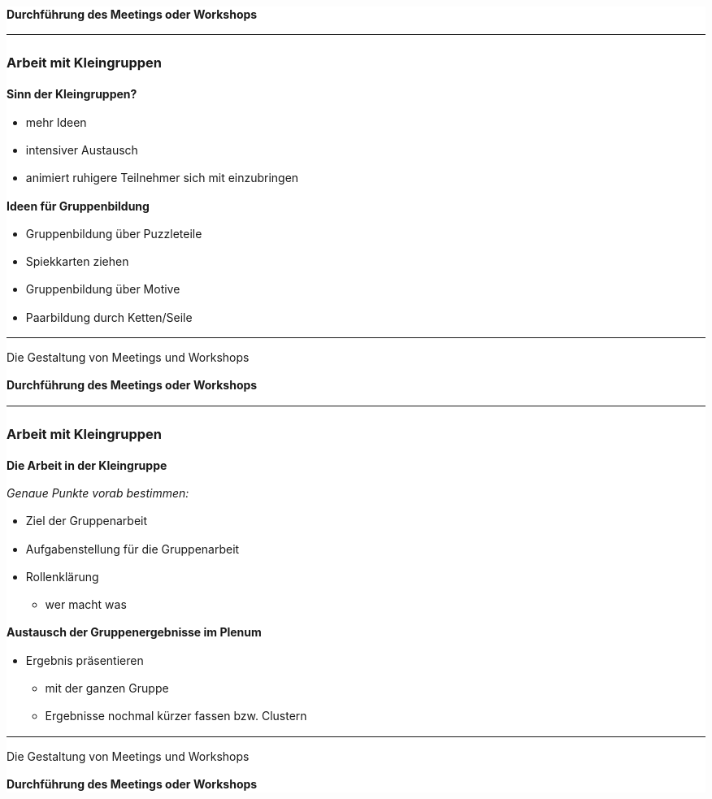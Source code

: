 **Durchführung des Meetings oder Workshops**

----

### Arbeit mit Kleingruppen


**Sinn der Kleingruppen?**


- mehr Ideen
  
- intensiver Austausch
  
- animiert ruhigere Teilnehmer sich mit einzubringen

**Ideen für Gruppenbildung**

- Gruppenbildung über Puzzleteile
  
- Spiekkarten ziehen
  
- Gruppenbildung über Motive
  
- Paarbildung durch Ketten/Seile

---
Die Gestaltung von Meetings und Workshops

**Durchführung des Meetings oder Workshops**

----

### Arbeit mit Kleingruppen



**Die Arbeit in der Kleingruppe**

  *Genaue Punkte vorab bestimmen:*

  - Ziel der Gruppenarbeit
  
  - Aufgabenstellung für die Gruppenarbeit
  
  - Rollenklärung
  
    - wer macht was


**Austausch der Gruppenergebnisse im Plenum**

  - Ergebnis präsentieren
  
    - mit der ganzen Gruppe 
  
    - Ergebnisse nochmal kürzer fassen bzw. Clustern


---
Die Gestaltung von Meetings und Workshops

**Durchführung des Meetings oder Workshops**
